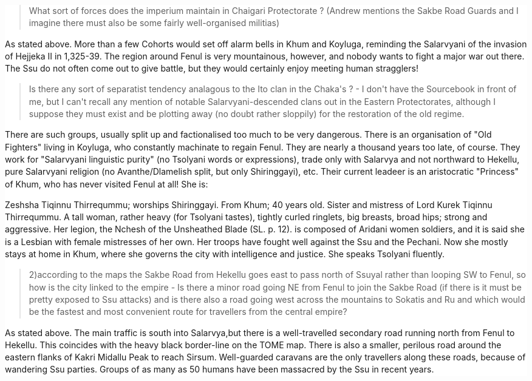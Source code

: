 >What sort of forces does the imperium maintain in Chaigari
>Protectorate ? (Andrew mentions the Sakbe Road Guards and I imagine
>there must also be some fairly well-organised militias)

As stated above. More than a few Cohorts would set off alarm bells in
Khum and Koyluga, reminding the Salarvyani of the invasion of Hejjeka
II in 1,325-39. The region around Fenul is very mountainous, however,
and nobody wants to fight a major war out there. The Ssu do not often
come out to give battle, but they would certainly enjoy meeting human
stragglers!


>Is there any sort of separatist tendency analagous to the Ito clan in
>the Chaka's ? - I don't have the Sourcebook in front of me, but I
>can't recall any mention of notable Salarvyani-descended clans out in
>the Eastern Protectorates, although I suppose they must exist and be
>plotting away (no doubt rather sloppily) for the restoration of the
>old regime. 

There are such groups, usually split up and factionalised too much to
be very dangerous. There is an organisation of "Old Fighters" living in
Koyluga, who constantly machinate to regain Fenul. They are nearly a
thousand years too late, of course. They work for "Salarvyani
linguistic purity" (no Tsolyani words or expressions), trade only with
Salarvya and not northward to Hekellu, pure Salarvyani religion (no
Avanthe/Dlamelish split, but only Shiringgayi), etc. Their current
leadeer is an aristocratic "Princess" of Khum, who has never visited
Fenul at all! She is:

Zeshsha Tiqinnu Thirreqummu; worships Shiringgayi. From Khum;
40 years old. Sister and mistress of Lord Kurek Tiqinnu Thirreqummu. A
tall woman, rather heavy (for Tsolyani tastes), tightly curled
ringlets, big breasts, broad hips; strong and aggressive. Her legion,
the Nchesh of the Unsheathed Blade  (SL. p. 12). is composed of Aridani
women soldiers, and it is said she is a Lesbian with female mistresses
of her own. Her troops have fought well against the Ssu and the
Pechani. Now she mostly stays at home in Khum, where she governs the
city with intelligence and justice. She speaks Tsolyani fluently.


>2)according to the maps the Sakbe Road from Hekellu goes east to pass
>north of Ssuyal rather than looping SW to Fenul, so how is the city
>linked to the empire - Is there a minor road going NE from Fenul to
>join the Sakbe Road (if there is it must be pretty exposed to Ssu
>attacks) and is there also a road going west across the mountains to
>Sokatis and Ru and which would be the fastest and most convenient
>route for travellers from the central empire?

As stated above. The main traffic is south into Salarvya,but there is a
well-travelled secondary road running north from Fenul to Hekellu. This
coincides with the heavy black border-line on the TOME map. There is
also a smaller, perilous road around the eastern flanks of Kakri
Midallu Peak to reach Sirsum.  Well-guarded caravans are the only
travellers along these roads, because of wandering Ssu parties.  Groups
of as many as 50 humans have been massacred by the Ssu in recent
years.
